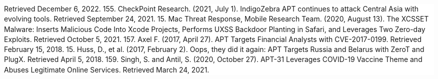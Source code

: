 Retrieved December 6, 2022.
155. CheckPoint Research. (2021, July 1). IndigoZebra APT
continues to attack Central Asia with evolving tools. Retrieved
September 24, 2021.
15 . Mac Threat Response, Mobile Research Team. (2020, August
13). The XCSSET Malware: Inserts Malicious Code Into Xcode
Projects, Performs UXSS Backdoor Planting in Safari, and
Leverages Two Zero-day Exploits. Retrieved October 5, 2021.
157. Axel F. (2017, April 27). APT Targets Financial Analysts with
CVE-2017-0199. Retrieved February 15, 2018.
15 . Huss, D., et al. (2017, February 2). Oops, they did it again: APT
Targets Russia and Belarus with ZeroT and PlugX. Retrieved
April 5, 2018.
159. Singh, S. and Antil, S. (2020, October 27). APT-31 Leverages
COVID-19 Vaccine Theme and Abuses Legitimate Online
Services. Retrieved March 24, 2021.